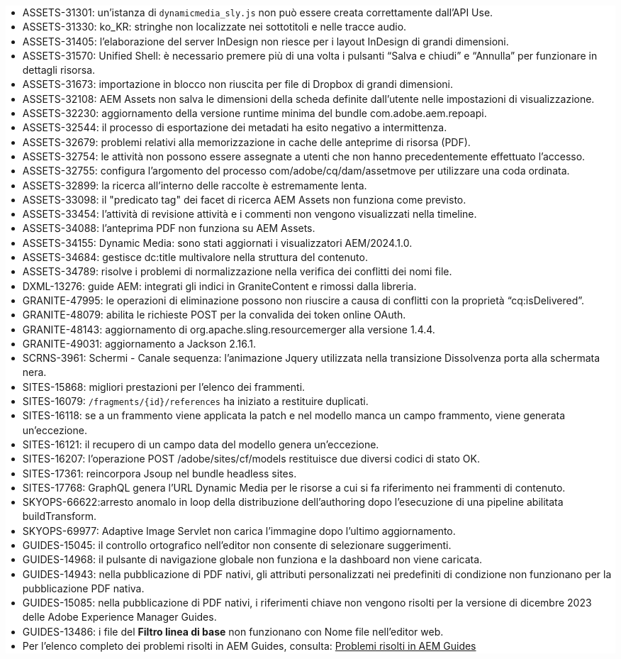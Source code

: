 * ASSETS-31301: un’istanza di `dynamicmedia_sly.js` non può essere creata correttamente dall’API Use.
* ASSETS-31330: ko_KR: stringhe non localizzate nei sottotitoli e nelle tracce audio.
* ASSETS-31405: l’elaborazione del server InDesign non riesce per i layout InDesign di grandi dimensioni.
* ASSETS-31570: Unified Shell: è necessario premere più di una volta i pulsanti “Salva e chiudi” e “Annulla” per funzionare in dettagli risorsa.
* ASSETS-31673: importazione in blocco non riuscita per file di Dropbox di grandi dimensioni.
* ASSETS-32108: AEM Assets non salva le dimensioni della scheda definite dall’utente nelle impostazioni di visualizzazione.
* ASSETS-32230: aggiornamento della versione runtime minima del bundle com.adobe.aem.repoapi.
* ASSETS-32544: il processo di esportazione dei metadati ha esito negativo a intermittenza.
* ASSETS-32679: problemi relativi alla memorizzazione in cache delle anteprime di risorsa (PDF).
* ASSETS-32754: le attività non possono essere assegnate a utenti che non hanno precedentemente effettuato l’accesso.
* ASSETS-32755: configura l’argomento del processo com/adobe/cq/dam/assetmove per utilizzare una coda ordinata.
* ASSETS-32899: la ricerca all’interno delle raccolte è estremamente lenta.
* ASSETS-33098: il &quot;predicato tag&quot; dei facet di ricerca AEM Assets non funziona come previsto.
* ASSETS-33454: l’attività di revisione attività e i commenti non vengono visualizzati nella timeline.
* ASSETS-34088: l’anteprima PDF non funziona su AEM Assets.
* ASSETS-34155: Dynamic Media: sono stati aggiornati i visualizzatori AEM/2024.1.0.
* ASSETS-34684: gestisce dc:title multivalore nella struttura del contenuto.
* ASSETS-34789: risolve i problemi di normalizzazione nella verifica dei conflitti dei nomi file.
* DXML-13276: guide AEM: integrati gli indici in GraniteContent e rimossi dalla libreria.
* GRANITE-47995: le operazioni di eliminazione possono non riuscire a causa di conflitti con la proprietà “cq:isDelivered”.
* GRANITE-48079: abilita le richieste POST per la convalida dei token online OAuth.
* GRANITE-48143: aggiornamento di org.apache.sling.resourcemerger alla versione 1.4.4.
* GRANITE-49031: aggiornamento a Jackson 2.16.1.
* SCRNS-3961: Schermi - Canale sequenza: l’animazione Jquery utilizzata nella transizione Dissolvenza porta alla schermata nera.
* SITES-15868: migliori prestazioni per l’elenco dei frammenti.
* SITES-16079: `/fragments/{id}/references` ha iniziato a restituire duplicati.
* SITES-16118: se a un frammento viene applicata la patch e nel modello manca un campo frammento, viene generata un’eccezione.
* SITES-16121: il recupero di un campo data del modello genera un’eccezione.
* SITES-16207: l’operazione POST /adobe/sites/cf/models restituisce due diversi codici di stato OK.
* SITES-17361: reincorpora Jsoup nel bundle headless sites.
* SITES-17768: GraphQL genera l’URL Dynamic Media per le risorse a cui si fa riferimento nei frammenti di contenuto.
* SKYOPS-66622:arresto anomalo in loop della distribuzione dell’authoring dopo l’esecuzione di una pipeline abilitata buildTransform.
* SKYOPS-69977: Adaptive Image Servlet non carica l’immagine dopo l’ultimo aggiornamento.
* GUIDES-15045: il controllo ortografico nell’editor non consente di selezionare suggerimenti.
* GUIDES-14968: il pulsante di navigazione globale non funziona e la dashboard non viene caricata.
* GUIDES-14943: nella pubblicazione di PDF nativi, gli attributi personalizzati nei predefiniti di condizione non funzionano per la pubblicazione PDF nativa.
* GUIDES-15085: nella pubblicazione di PDF nativi, i riferimenti chiave non vengono risolti per la versione di dicembre 2023 delle Adobe Experience Manager Guides.
* GUIDES-13486: i file del **Filtro linea di base** non funzionano con Nome file nell’editor web.
* Per l’elenco completo dei problemi risolti in AEM Guides, consulta: [Problemi risolti in AEM Guides](https://experienceleague.adobe.com/docs/experience-manager-guides/using/release-info/release-notes/cloud-release-notes/2024-releases/2402-release/fixed-issues-2024-2-0.html?lang=it#release-info)
